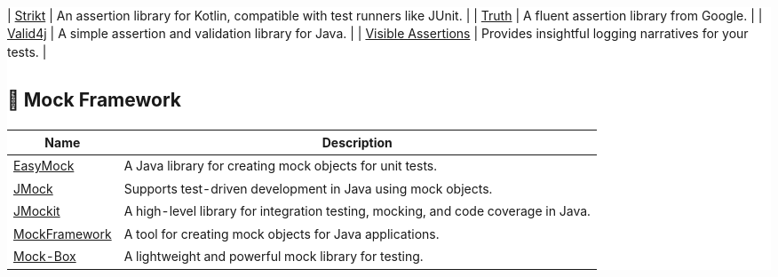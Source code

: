 | [Strikt](https://github.com/robfletcher/strikt) | An assertion library for Kotlin, compatible with test runners like JUnit. |
| [Truth](https://github.com/google/truth) | A fluent assertion library from Google. |
| [Valid4j](https://github.com/valid4j/valid4j) | A simple assertion and validation library for Java. |
| [Visible Assertions](https://github.com/rnorth/visible-assertions) | Provides insightful logging narratives for your tests. |

</div>

## 🔄 Mock Framework

<div align="center">

| Name | Description |
| ---- | ----------- |
| [EasyMock](https://github.com/easymock/easymock) | A Java library for creating mock objects for unit tests. |
| [JMock](https://github.com/jmock-developers/jmock-library) | Supports test-driven development in Java using mock objects. |
| [JMockit](https://github.com/jmockit/jmockit1) | A high-level library for integration testing, mocking, and code coverage in Java. |
| [MockFramework](https://www.sapient.ai/blog/mockframework-java-mocking-frameworks) | A tool for creating mock objects for Java applications. |
| [Mock-Box](https://github.com/mock-box/mock-box) | A lightweight and powerful mock library for testing. |

